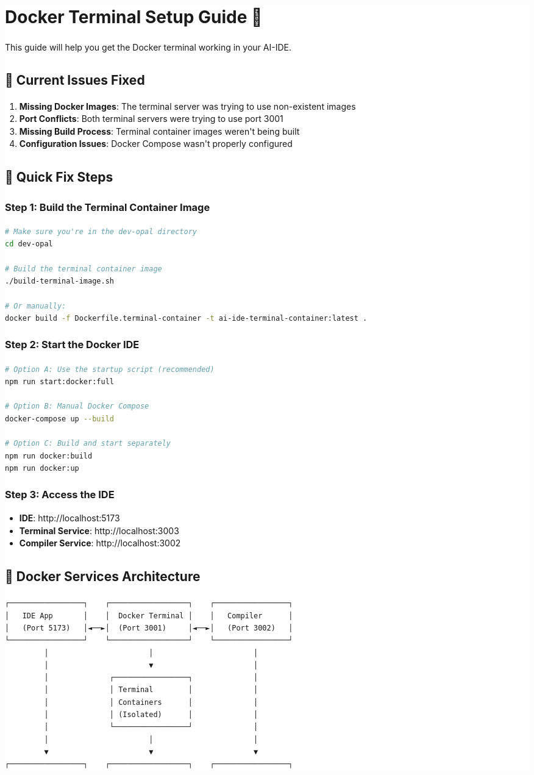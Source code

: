 # Docker Terminal Setup Guide 🐳

This guide will help you get the Docker terminal working in your AI-IDE.

## 🚨 Current Issues Fixed

1. **Missing Docker Images**: The terminal server was trying to use non-existent images
2. **Port Conflicts**: Both terminal servers were trying to use port 3001
3. **Missing Build Process**: Terminal container images weren't being built
4. **Configuration Issues**: Docker Compose wasn't properly configured

## 🔧 Quick Fix Steps

### Step 1: Build the Terminal Container Image

```bash
# Make sure you're in the dev-opal directory
cd dev-opal

# Build the terminal container image
./build-terminal-image.sh

# Or manually:
docker build -f Dockerfile.terminal-container -t ai-ide-terminal-container:latest .
```

### Step 2: Start the Docker IDE

```bash
# Option A: Use the startup script (recommended)
npm run start:docker:full

# Option B: Manual Docker Compose
docker-compose up --build

# Option C: Build and start separately
npm run docker:build
npm run docker:up
```

### Step 3: Access the IDE

- **IDE**: http://localhost:5173
- **Terminal Service**: http://localhost:3003
- **Compiler Service**: http://localhost:3002

## 🐳 Docker Services Architecture

```
┌─────────────────┐    ┌──────────────────┐    ┌─────────────────┐
│   IDE App       │    │  Docker Terminal │    │   Compiler      │
│   (Port 5173)   │◄──►│  (Port 3001)     │◄──►│   (Port 3002)   │
└─────────────────┘    └──────────────────┘    └─────────────────┘
         │                       │                       │
         │                       ▼                       │
         │              ┌─────────────────┐              │
         │              │ Terminal        │              │
         │              │ Containers      │              │
         │              │ (Isolated)      │              │
         │              └─────────────────┘              │
         │                       │                       │
         ▼                       ▼                       ▼
┌─────────────────┐    ┌──────────────────┐    ┌─────────────────┐
```
